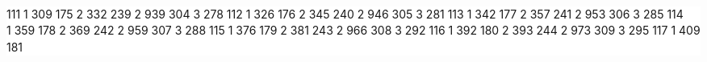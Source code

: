 <tr>
<td>111</td>
<td>1 309</td>
<td>175</td>
<td>2 332</td>
<td>239</td>
<td>2 939</td>
<td>304</td>
<td>3 278</td>
</tr>
<tr>
<td>112</td>
<td>1 326</td>
<td>176</td>
<td>2 345</td>
<td>240</td>
<td>2 946</td>
<td>305</td>
<td>3 281</td>
</tr>
<tr>
<td>113</td>
<td>1 342</td>
<td>177</td>
<td>2 357</td>
<td>241</td>
<td>2 953</td>
<td>306</td>
<td>3 285</td>
</tr>
<tr>
<td>114</td>
<td>1 359</td>
<td>178</td>
<td>2 369</td>
<td>242</td>
<td>2 959</td>
<td>307</td>
<td>3 288</td>
</tr>
<tr>
<td>115</td>
<td>1 376</td>
<td>179</td>
<td>2 381</td>
<td>243</td>
<td>2 966</td>
<td>308</td>
<td>3 292</td>
</tr>
<tr>
<td>116</td>
<td>1 392</td>
<td>180</td>
<td>2 393</td>
<td>244</td>
<td>2 973</td>
<td>309</td>
<td>3 295</td>
</tr>
<tr>
<td>117</td>
<td>1 409</td>
<td>181</td>
